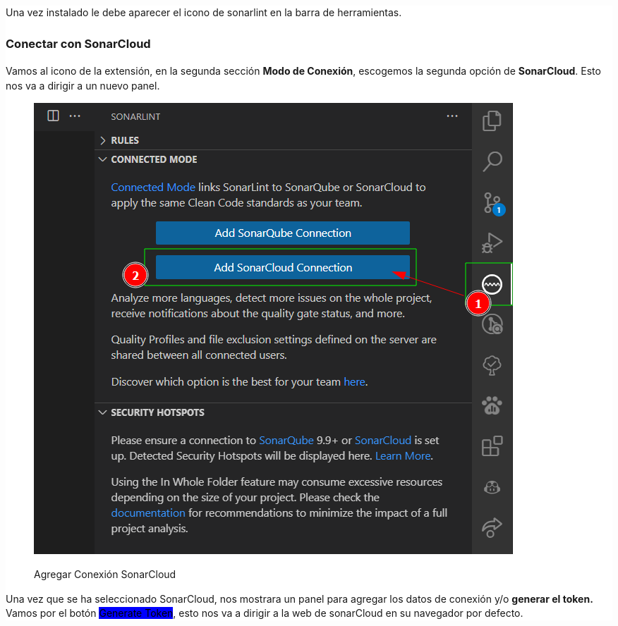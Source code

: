 Una vez instalado le debe aparecer el icono de sonarlint en la barra de herramientas.

### Conectar con SonarCloud

Vamos al icono de la extensión, en la segunda sección **Modo de Conexión**, escogemos la segunda opción de **SonarCloud**. Esto nos va a dirigir a un nuevo panel.

<figure><img src="../.gitbook/assets/image (1).png" alt=""><figcaption><p>Agregar Conexión SonarCloud</p></figcaption></figure>

Una vez que se ha seleccionado SonarCloud, nos mostrara un panel para agregar los datos de conexión y/o **generar el token.** Vamos por el botón <mark style="background-color:blue;">Generate Token</mark>, esto nos va a dirigir a la web de sonarCloud en su navegador por defecto.&#x20;
